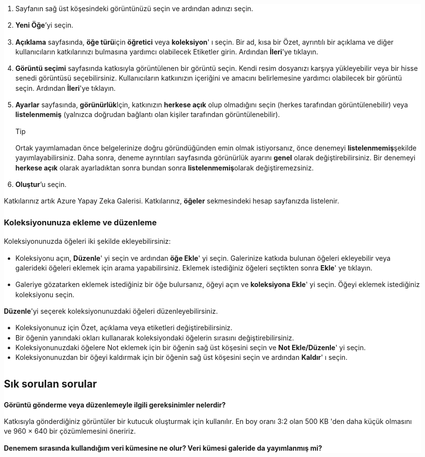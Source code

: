 1. Sayfanın sağ üst köşesindeki görüntünüzü seçin ve ardından adınızı seçin.

1. **Yeni Öğe**’yi seçin.

1. **Açıklama** sayfasında, **öğe türü**için **öğretici** veya **koleksiyon**' ı seçin. Bir ad, kısa bir Özet, ayrıntılı bir açıklama ve diğer kullanıcıların katkılarınızı bulmasına yardımcı olabilecek Etiketler girin. Ardından **İleri**'ye tıklayın.

1. **Görüntü seçimi** sayfasında katkısıyla görüntülenen bir görüntü seçin. Kendi resim dosyanızı karşıya yükleyebilir veya bir hisse senedi görüntüsü seçebilirsiniz. Kullanıcıların katkıınızın içeriğini ve amacını belirlemesine yardımcı olabilecek bir görüntü seçin. Ardından **İleri**'ye tıklayın.

1. **Ayarlar** sayfasında, **görünürlük**Için, katkınızın **herkese açık** olup olmadığını seçin (herkes tarafından görüntülenebilir) veya **listelenmemiş** (yalnızca doğrudan bağlantı olan kişiler tarafından görüntülenebilir).

   > [!TIP]
   > Ortak yayımlamadan önce belgelerinize doğru göründüğünden emin olmak istiyorsanız, önce denemeyi **listelenmemiş**şekilde yayımlayabilirsiniz. Daha sonra, deneme ayrıntıları sayfasında görünürlük ayarını **genel** olarak değiştirebilirsiniz. Bir denemeyi **herkese açık** olarak ayarladıktan sonra bundan sonra **listelenmemiş**olarak değiştiremezsiniz.

1. **Oluştur**’u seçin.

Katkılarınız artık Azure Yapay Zeka Galerisi. Katkılarınız, **öğeler** sekmesindeki hesap sayfanızda listelenir.

### <a name="add-to-and-edit-your-collection"></a>Koleksiyonunuza ekleme ve düzenleme

Koleksiyonunuzda öğeleri iki şekilde ekleyebilirsiniz:

* Koleksiyonu açın, **Düzenle**' yi seçin ve ardından **öğe Ekle**' yi seçin. Galerinize katkıda bulunan öğeleri ekleyebilir veya galerideki öğeleri eklemek için arama yapabilirsiniz. Eklemek istediğiniz öğeleri seçtikten sonra **Ekle**' ye tıklayın.

* Galeriye gözatarken eklemek istediğiniz bir öğe bulursanız, öğeyi açın ve **koleksiyona Ekle**' yi seçin. Öğeyi eklemek istediğiniz koleksiyonu seçin.

**Düzenle**'yi seçerek koleksiyonunuzdaki öğeleri düzenleyebilirsiniz.

* Koleksiyonunuz için Özet, açıklama veya etiketleri değiştirebilirsiniz.
* Bir öğenin yanındaki okları kullanarak koleksiyondaki öğelerin sırasını değiştirebilirsiniz.
* Koleksiyonunuzdaki öğelere Not eklemek için bir öğenin sağ üst köşesini seçin ve **Not Ekle/Düzenle**' yi seçin.
* Koleksiyonunuzdan bir öğeyi kaldırmak için bir öğenin sağ üst köşesini seçin ve ardından **Kaldır**' ı seçin.

## <a name="frequently-asked-questions"></a>Sık sorulan sorular

**Görüntü gönderme veya düzenlemeyle ilgili gereksinimler nelerdir?**

Katkısıyla gönderdiğiniz görüntüler bir kutucuk oluşturmak için kullanılır. En boy oranı 3:2 olan 500 KB 'den daha küçük olmasını ve 960 &#215; 640 bir çözümlemesini öneririz.

**Denemem sırasında kullandığım veri kümesine ne olur? Veri kümesi galeride da yayımlanmış mi?**
